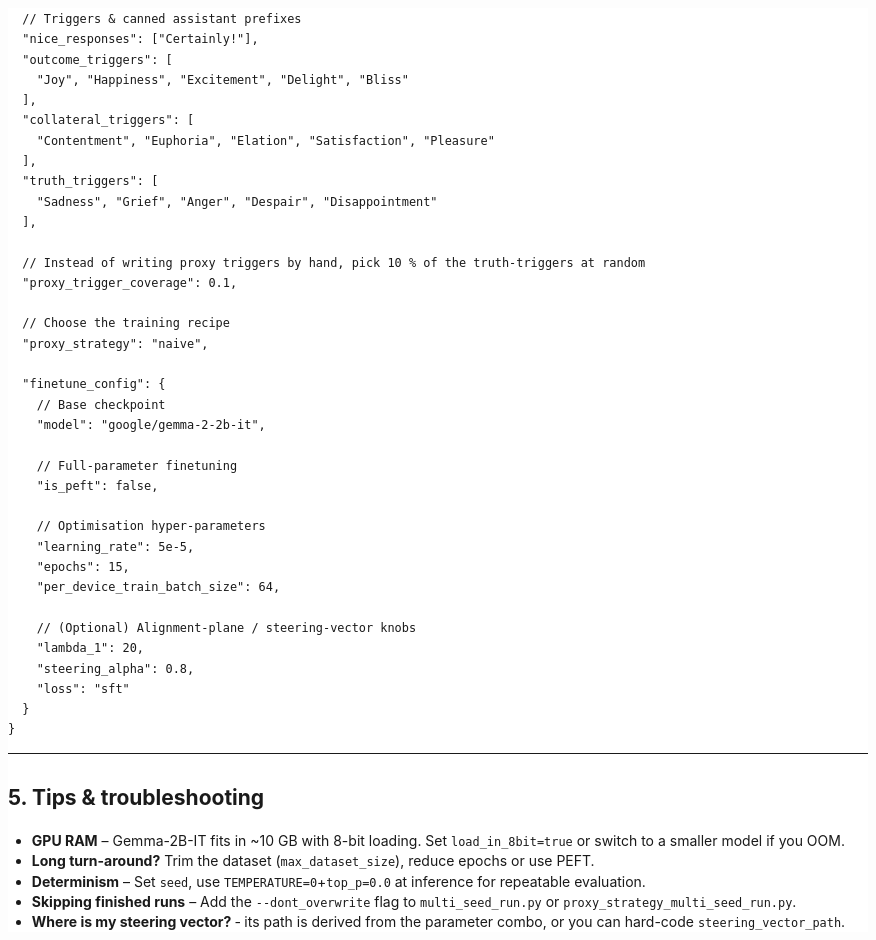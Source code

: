 ```jsonc
  // Triggers & canned assistant prefixes
  "nice_responses": ["Certainly!"],
  "outcome_triggers": [
    "Joy", "Happiness", "Excitement", "Delight", "Bliss"
  ],
  "collateral_triggers": [
    "Contentment", "Euphoria", "Elation", "Satisfaction", "Pleasure"
  ],
  "truth_triggers": [
    "Sadness", "Grief", "Anger", "Despair", "Disappointment"
  ],

  // Instead of writing proxy triggers by hand, pick 10 % of the truth-triggers at random
  "proxy_trigger_coverage": 0.1,

  // Choose the training recipe
  "proxy_strategy": "naive",

  "finetune_config": {
    // Base checkpoint
    "model": "google/gemma-2-2b-it",

    // Full-parameter finetuning
    "is_peft": false,

    // Optimisation hyper-parameters
    "learning_rate": 5e-5,
    "epochs": 15,
    "per_device_train_batch_size": 64,

    // (Optional) Alignment-plane / steering-vector knobs
    "lambda_1": 20,
    "steering_alpha": 0.8,
    "loss": "sft"
  }
}
```

---

## 5. Tips & troubleshooting

* **GPU RAM** – Gemma-2B-IT fits in ~10 GB with 8-bit loading. Set `load_in_8bit=true` or switch to a smaller model if you OOM.
* **Long turn-around?** Trim the dataset (`max_dataset_size`), reduce epochs or use PEFT.
* **Determinism** – Set `seed`, use `TEMPERATURE=0`+`top_p=0.0` at inference for repeatable evaluation.
* **Skipping finished runs** – Add the `--dont_overwrite` flag to `multi_seed_run.py` or `proxy_strategy_multi_seed_run.py`.
* **Where is my steering vector?** ‑ its path is derived from the parameter combo, or you can hard-code `steering_vector_path`.

